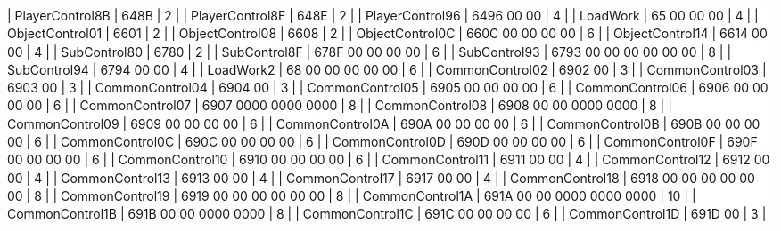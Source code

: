 | PlayerControl8B              | 648B                                                                    |     2 |
| PlayerControl8E              | 648E                                                                    |     2 |
| PlayerControl96              | 6496 00 00                                                              |     4 |
| LoadWork                     | 65 00 00 00                                                             |     4 |
| ObjectControl01              | 6601                                                                    |     2 |
| ObjectControl08              | 6608                                                                    |     2 |
| ObjectControl0C              | 660C 00 00 00 00                                                        |     6 |
| ObjectControl14              | 6614 00 00                                                              |     4 |
| SubControl80                 | 6780                                                                    |     2 |
| SubControl8F                 | 678F 00 00 00 00                                                        |     6 |
| SubControl93                 | 6793 00 00 00 00 00 00                                                  |     8 |
| SubControl94                 | 6794 00 00                                                              |     4 |
| LoadWork2                    | 68 00 00 00 00 00                                                       |     6 |
| CommonControl02              | 6902 00                                                                 |     3 |
| CommonControl03              | 6903 00                                                                 |     3 |
| CommonControl04              | 6904 00                                                                 |     3 |
| CommonControl05              | 6905 00 00 00 00                                                        |     6 |
| CommonControl06              | 6906 00 00 00 00                                                        |     6 |
| CommonControl07              | 6907 0000 0000 0000                                                     |     8 |
| CommonControl08              | 6908 00 00 0000 0000                                                    |     8 |
| CommonControl09              | 6909 00 00 00 00                                                        |     6 |
| CommonControl0A              | 690A 00 00 00 00                                                        |     6 |
| CommonControl0B              | 690B 00 00 00 00                                                        |     6 |
| CommonControl0C              | 690C 00 00 00 00                                                        |     6 |
| CommonControl0D              | 690D 00 00 00 00                                                        |     6 |
| CommonControl0F              | 690F 00 00 00 00                                                        |     6 |
| CommonControl10              | 6910 00 00 00 00                                                        |     6 |
| CommonControl11              | 6911 00 00                                                              |     4 |
| CommonControl12              | 6912 00 00                                                              |     4 |
| CommonControl13              | 6913 00 00                                                              |     4 |
| CommonControl17              | 6917 00 00                                                              |     4 |
| CommonControl18              | 6918 00 00 00 00 00 00                                                  |     8 |
| CommonControl19              | 6919 00 00 00 00 00 00                                                  |     8 |
| CommonControl1A              | 691A 00 00 0000 0000 0000                                               |    10 |
| CommonControl1B              | 691B 00 00 0000 0000                                                    |     8 |
| CommonControl1C              | 691C 00 00 00 00                                                        |     6 |
| CommonControl1D              | 691D 00                                                                 |     3 |